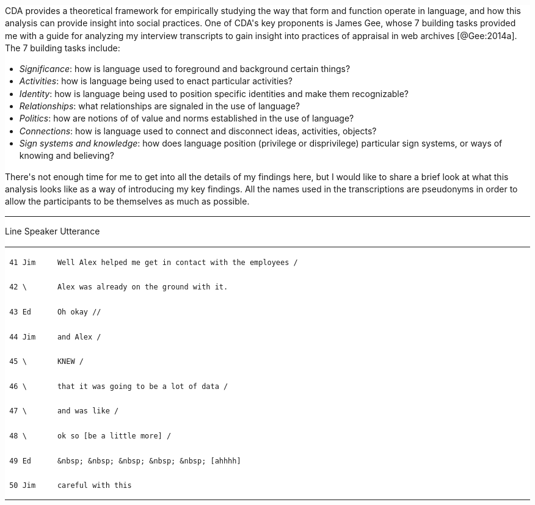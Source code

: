 CDA provides a theoretical framework for empirically studying the way that form
and function operate in language, and how this analysis can provide insight into
social practices. One of CDA's key proponents is James Gee, whose 7 building
tasks provided me with a guide for analyzing my interview transcripts to gain
insight into practices of appraisal in web archives [@Gee:2014a]. The 7 building
tasks include:

* *Significance*: how is language used to foreground and background certain
  things?
* *Activities*: how is language being used to enact particular activities?
* *Identity*: how is language being used to position specific identities and
  make them recognizable?
* *Relationships*: what relationships are signaled in the use of language?
* *Politics*: how are notions of of value and norms established in the use of
  language?
* *Connections*: how is language used to connect and disconnect ideas,
  activities,
  objects?
* *Sign systems and knowledge*: how does language position (privilege or
  disprivilege) particular sign systems, or ways of knowing and believing?

There's not enough time for me to get into all the details of my findings here,
but I would like to share a brief look at what this analysis looks like as a way
of introducing my key findings. All the names used in the transcriptions are
pseudonyms in order to allow the participants to be themselves as much as
possible.

-------------------------------------------------------------------------------
   Line Speaker Utterance
------- ------- ---------------------------------------------------------------
     41 Jim     Well Alex helped me get in contact with the employees /

     42 \       Alex was already on the ground with it.

     43 Ed      Oh okay //

     44 Jim     and Alex /

     45 \       KNEW /

     46 \       that it was going to be a lot of data /

     47 \       and was like /

     48 \       ok so [be a little more] /

     49 Ed      &nbsp; &nbsp; &nbsp; &nbsp; &nbsp; [ahhhh]

     50 Jim     careful with this

-------------------------------------------------------------------------------

